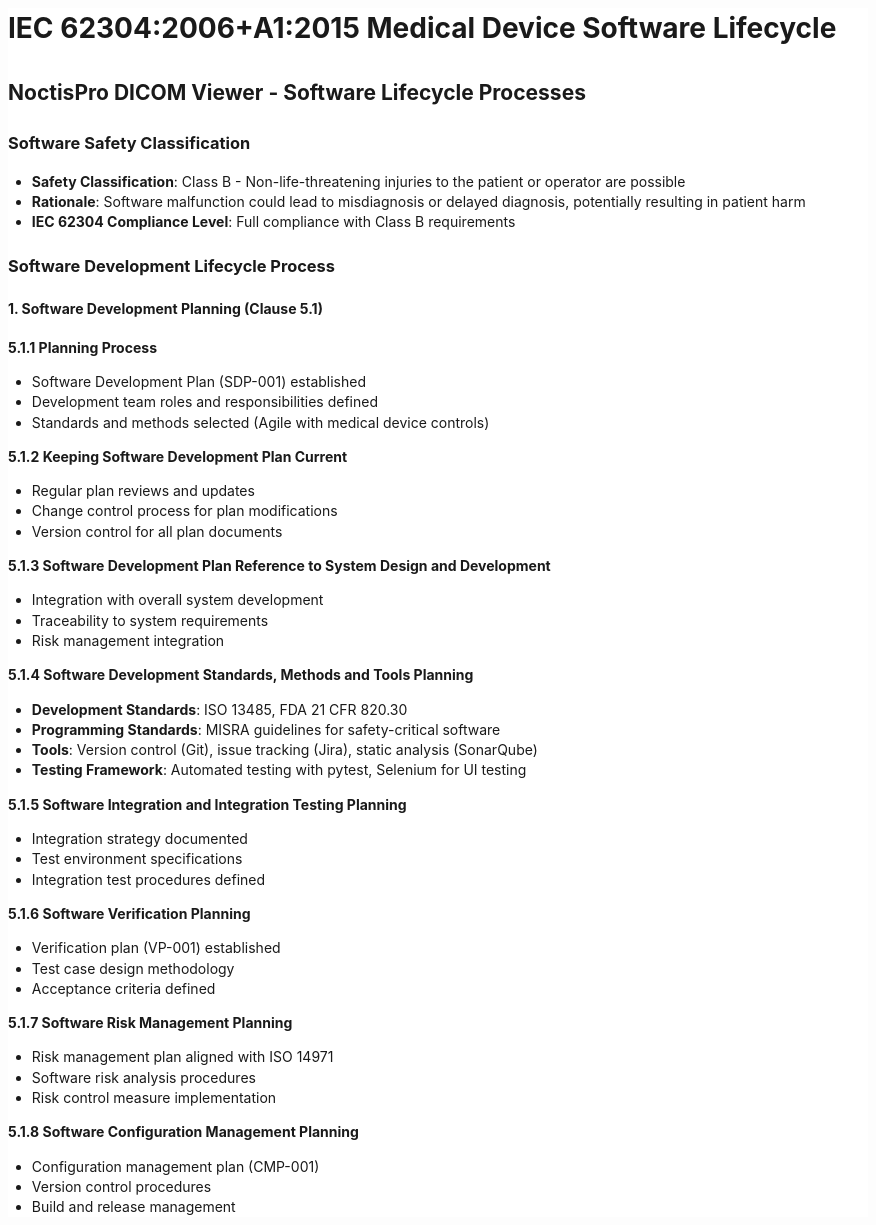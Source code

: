 # IEC 62304:2006+A1:2015 Medical Device Software Lifecycle
## NoctisPro DICOM Viewer - Software Lifecycle Processes

### Software Safety Classification
- **Safety Classification**: Class B - Non-life-threatening injuries to the patient or operator are possible
- **Rationale**: Software malfunction could lead to misdiagnosis or delayed diagnosis, potentially resulting in patient harm
- **IEC 62304 Compliance Level**: Full compliance with Class B requirements

### Software Development Lifecycle Process

#### 1. Software Development Planning (Clause 5.1)
**5.1.1 Planning Process**
- Software Development Plan (SDP-001) established
- Development team roles and responsibilities defined
- Standards and methods selected (Agile with medical device controls)

**5.1.2 Keeping Software Development Plan Current**
- Regular plan reviews and updates
- Change control process for plan modifications
- Version control for all plan documents

**5.1.3 Software Development Plan Reference to System Design and Development**
- Integration with overall system development
- Traceability to system requirements
- Risk management integration

**5.1.4 Software Development Standards, Methods and Tools Planning**
- **Development Standards**: ISO 13485, FDA 21 CFR 820.30
- **Programming Standards**: MISRA guidelines for safety-critical software
- **Tools**: Version control (Git), issue tracking (Jira), static analysis (SonarQube)
- **Testing Framework**: Automated testing with pytest, Selenium for UI testing

**5.1.5 Software Integration and Integration Testing Planning**
- Integration strategy documented
- Test environment specifications
- Integration test procedures defined

**5.1.6 Software Verification Planning**
- Verification plan (VP-001) established
- Test case design methodology
- Acceptance criteria defined

**5.1.7 Software Risk Management Planning**
- Risk management plan aligned with ISO 14971
- Software risk analysis procedures
- Risk control measure implementation

**5.1.8 Software Configuration Management Planning**
- Configuration management plan (CMP-001)
- Version control procedures
- Build and release management
